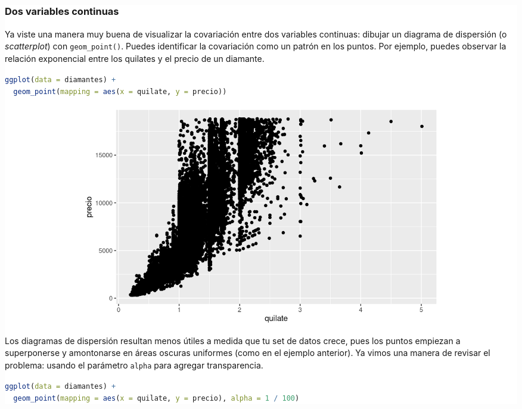 ### Dos variables continuas

Ya viste una manera muy buena de visualizar la covariación entre dos variables continuas: dibujar un diagrama de dispersión (o _scatterplot_) con `geom_point()`. Puedes identificar la covariación como un patrón en los puntos. Por ejemplo, puedes observar la relación exponencial entre los quilates y el precio de un diamante.


```r
ggplot(data = diamantes) +
  geom_point(mapping = aes(x = quilate, y = precio))
```

<img src="07-eda_files/figure-html/unnamed-chunk-30-1.png" width="70%" style="display: block; margin: auto;" />

Los diagramas de dispersión resultan menos útiles a medida que tu set de datos crece, pues los puntos empiezan a superponerse y amontonarse en áreas oscuras uniformes (como en el ejemplo anterior).
Ya vimos una manera de revisar el problema: usando el parámetro `alpha` para agregar transparencia.


```r
ggplot(data = diamantes) + 
  geom_point(mapping = aes(x = quilate, y = precio), alpha = 1 / 100)
```
